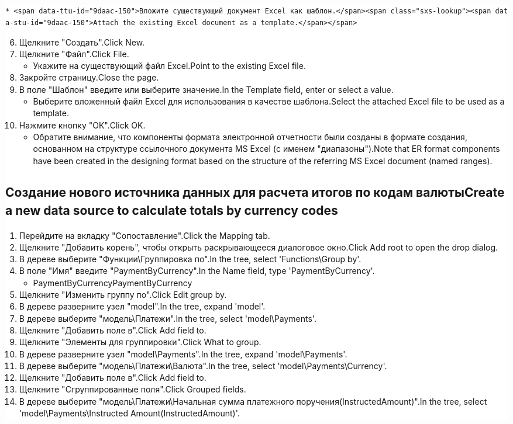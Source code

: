     * <span data-ttu-id="9daac-150">Вложите существующий документ Excel как шаблон.</span><span class="sxs-lookup"><span data-stu-id="9daac-150">Attach the existing Excel document as a template.</span></span>  
6. <span data-ttu-id="9daac-151">Щелкните "Создать".</span><span class="sxs-lookup"><span data-stu-id="9daac-151">Click New.</span></span>
7. <span data-ttu-id="9daac-152">Щелкните "Файл".</span><span class="sxs-lookup"><span data-stu-id="9daac-152">Click File.</span></span>
    * <span data-ttu-id="9daac-153">Укажите на существующий файл Excel.</span><span class="sxs-lookup"><span data-stu-id="9daac-153">Point to the existing Excel file.</span></span>  
8. <span data-ttu-id="9daac-154">Закройте страницу.</span><span class="sxs-lookup"><span data-stu-id="9daac-154">Close the page.</span></span>
9. <span data-ttu-id="9daac-155">В поле "Шаблон" введите или выберите значение.</span><span class="sxs-lookup"><span data-stu-id="9daac-155">In the Template field, enter or select a value.</span></span>
    * <span data-ttu-id="9daac-156">Выберите вложенный файл Excel для использования в качестве шаблона.</span><span class="sxs-lookup"><span data-stu-id="9daac-156">Select the attached Excel file to be used as a template.</span></span>  
10. <span data-ttu-id="9daac-157">Нажмите кнопку "OК".</span><span class="sxs-lookup"><span data-stu-id="9daac-157">Click OK.</span></span>
    * <span data-ttu-id="9daac-158">Обратите внимание, что компоненты формата электронной отчетности были созданы в формате создания, основанном на структуре ссылочного документа MS Excel (с именем "диапазоны").</span><span class="sxs-lookup"><span data-stu-id="9daac-158">Note that ER format components have been created in the designing format based on the structure of the referring MS Excel document (named ranges).</span></span>  

## <a name="create-a-new-data-source-to-calculate-totals-by-currency-codes"></a><span data-ttu-id="9daac-159">Создание нового источника данных для расчета итогов по кодам валюты</span><span class="sxs-lookup"><span data-stu-id="9daac-159">Create a new data source to calculate totals by currency codes</span></span>
1. <span data-ttu-id="9daac-160">Перейдите на вкладку "Сопоставление".</span><span class="sxs-lookup"><span data-stu-id="9daac-160">Click the Mapping tab.</span></span>
2. <span data-ttu-id="9daac-161">Щелкните "Добавить корень", чтобы открыть раскрывающееся диалоговое окно.</span><span class="sxs-lookup"><span data-stu-id="9daac-161">Click Add root to open the drop dialog.</span></span>
3. <span data-ttu-id="9daac-162">В дереве выберите "Функции\Группировка по".</span><span class="sxs-lookup"><span data-stu-id="9daac-162">In the tree, select 'Functions\Group by'.</span></span>
4. <span data-ttu-id="9daac-163">В поле "Имя" введите "PaymentByCurrency".</span><span class="sxs-lookup"><span data-stu-id="9daac-163">In the Name field, type 'PaymentByCurrency'.</span></span>
    * <span data-ttu-id="9daac-164">PaymentByCurrency</span><span class="sxs-lookup"><span data-stu-id="9daac-164">PaymentByCurrency</span></span>  
5. <span data-ttu-id="9daac-165">Щелкните "Изменить группу по".</span><span class="sxs-lookup"><span data-stu-id="9daac-165">Click Edit group by.</span></span>
6. <span data-ttu-id="9daac-166">В дереве разверните узел "model".</span><span class="sxs-lookup"><span data-stu-id="9daac-166">In the tree, expand 'model'.</span></span>
7. <span data-ttu-id="9daac-167">В дереве выберите "модель\Платежи".</span><span class="sxs-lookup"><span data-stu-id="9daac-167">In the tree, select 'model\Payments'.</span></span>
8. <span data-ttu-id="9daac-168">Щелкните "Добавить поле в".</span><span class="sxs-lookup"><span data-stu-id="9daac-168">Click Add field to.</span></span>
9. <span data-ttu-id="9daac-169">Щелкните "Элементы для группировки".</span><span class="sxs-lookup"><span data-stu-id="9daac-169">Click What to group.</span></span>
10. <span data-ttu-id="9daac-170">В дереве разверните узел "model\Payments".</span><span class="sxs-lookup"><span data-stu-id="9daac-170">In the tree, expand 'model\Payments'.</span></span>
11. <span data-ttu-id="9daac-171">В дереве выберите "модель\Платежи\Валюта".</span><span class="sxs-lookup"><span data-stu-id="9daac-171">In the tree, select 'model\Payments\Currency'.</span></span>
12. <span data-ttu-id="9daac-172">Щелкните "Добавить поле в".</span><span class="sxs-lookup"><span data-stu-id="9daac-172">Click Add field to.</span></span>
13. <span data-ttu-id="9daac-173">Щелкните "Сгруппированные поля".</span><span class="sxs-lookup"><span data-stu-id="9daac-173">Click Grouped fields.</span></span>
14. <span data-ttu-id="9daac-174">В дереве выберите "модель\Платежи\Начальная сумма платежного поручения(InstructedAmount)".</span><span class="sxs-lookup"><span data-stu-id="9daac-174">In the tree, select 'model\Payments\Instructed Amount(InstructedAmount)'.</span></span>